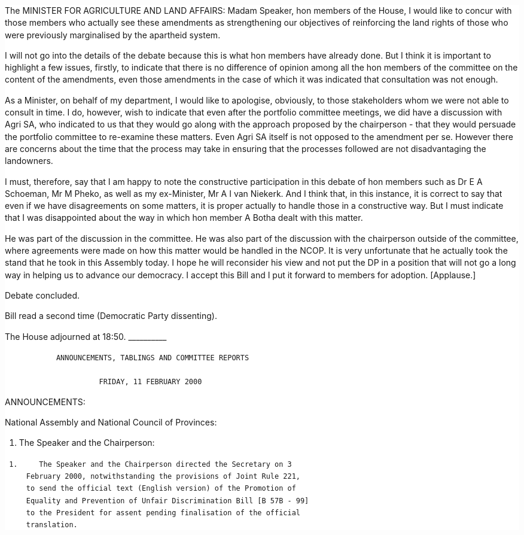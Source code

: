 The MINISTER FOR AGRICULTURE AND LAND AFFAIRS: Madam Speaker, hon members
of the House, I would like to concur with those members who actually see
these amendments as strengthening our objectives of reinforcing the land
rights of those who were previously marginalised by the apartheid system.

I will not go into the details of the debate because this is what hon
members have already done. But I think it is important to highlight a few
issues, firstly, to indicate that there is no difference of opinion among
all the hon members of the committee on the content of the amendments, even
those amendments in the case of which it was indicated that consultation
was not enough.

As a Minister, on behalf of my department, I would like to apologise,
obviously, to those stakeholders whom we were not able to consult in time.
I do, however, wish to indicate that even after the portfolio committee
meetings, we did have a discussion with Agri SA, who indicated to us that
they would go along with the approach proposed by the chairperson - that
they would persuade the portfolio committee to re-examine these matters.
Even Agri SA itself is not opposed to the amendment per se. However there
are concerns about the time that the process may take in ensuring that the
processes followed are not disadvantaging the landowners.

I must, therefore, say that I am happy to note the constructive
participation in this debate of hon members such as Dr E A Schoeman, Mr M
Pheko, as well as my ex-Minister, Mr A I van Niekerk. And I think that, in
this instance, it is correct to say that even if we have disagreements on
some matters, it is proper actually to handle those in a constructive way.
But I must indicate that I was disappointed about the way in which hon
member A Botha dealt with this matter.

He was part of the discussion in the committee. He was also part of the
discussion with the chairperson outside of the committee, where agreements
were made on how this matter would be handled in the NCOP. It is very
unfortunate that he actually took the stand that he took in this Assembly
today. I hope he will reconsider his view and not put the DP in a position
that will not go a long way in helping us to advance our democracy. I
accept this Bill and I put it forward to members for adoption. [Applause.]

Debate concluded.

Bill read a second time (Democratic Party dissenting).

The House adjourned at 18:50.
                                 __________

                ANNOUNCEMENTS, TABLINGS AND COMMITTEE REPORTS

                          FRIDAY, 11 FEBRUARY 2000

ANNOUNCEMENTS:

National Assembly and National Council of Provinces:

1.    The Speaker and the Chairperson:


     1.     The Speaker and the Chairperson directed the Secretary on 3
         February 2000, notwithstanding the provisions of Joint Rule 221,
         to send the official text (English version) of the Promotion of
         Equality and Prevention of Unfair Discrimination Bill [B 57B - 99]
         to the President for assent pending finalisation of the official
         translation.
